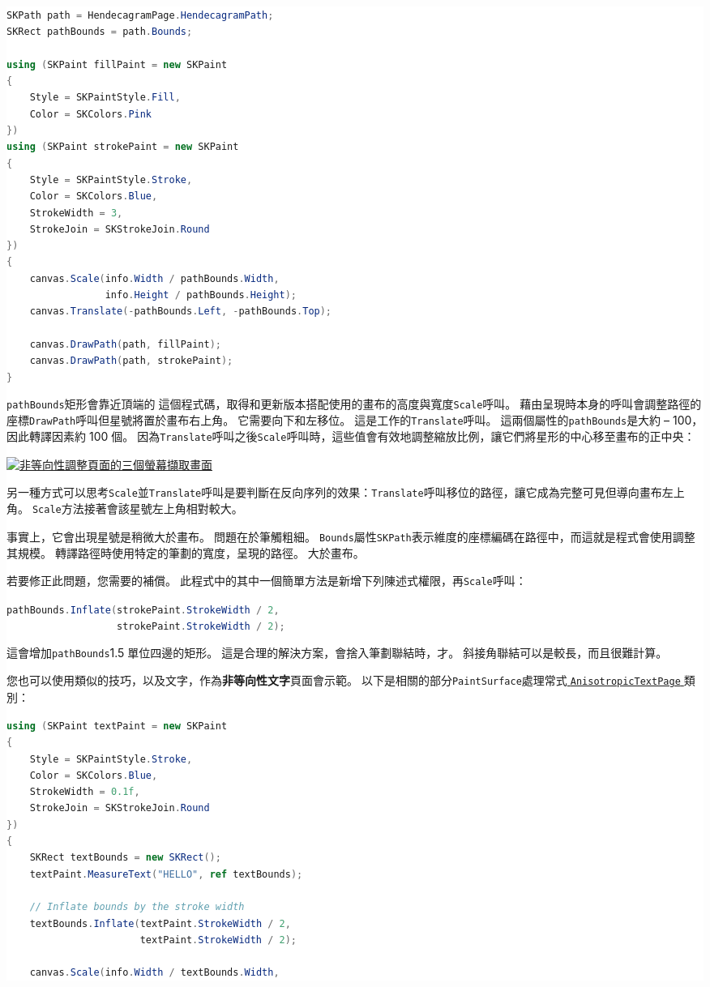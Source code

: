```csharp
SKPath path = HendecagramPage.HendecagramPath;
SKRect pathBounds = path.Bounds;

using (SKPaint fillPaint = new SKPaint
{
    Style = SKPaintStyle.Fill,
    Color = SKColors.Pink
})
using (SKPaint strokePaint = new SKPaint
{
    Style = SKPaintStyle.Stroke,
    Color = SKColors.Blue,
    StrokeWidth = 3,
    StrokeJoin = SKStrokeJoin.Round
})
{
    canvas.Scale(info.Width / pathBounds.Width,
                 info.Height / pathBounds.Height);
    canvas.Translate(-pathBounds.Left, -pathBounds.Top);

    canvas.DrawPath(path, fillPaint);
    canvas.DrawPath(path, strokePaint);
}
```

`pathBounds`矩形會靠近頂端的 這個程式碼，取得和更新版本搭配使用的畫布的高度與寬度`Scale`呼叫。 藉由呈現時本身的呼叫會調整路徑的座標`DrawPath`呼叫但星號將置於畫布右上角。 它需要向下和左移位。 這是工作的`Translate`呼叫。 這兩個屬性的`pathBounds`是大約 – 100，因此轉譯因素約 100 個。 因為`Translate`呼叫之後`Scale`呼叫時，這些值會有效地調整縮放比例，讓它們將星形的中心移至畫布的正中央：

[![](scale-images/anisotropicscaling-small.png "非等向性調整頁面的三個螢幕擷取畫面")](scale-images/anisotropicscaling-large.png#lightbox "非等向性調整頁面的三個螢幕擷取畫面")

另一種方式可以思考`Scale`並`Translate`呼叫是要判斷在反向序列的效果：`Translate`呼叫移位的路徑，讓它成為完整可見但導向畫布左上角。 `Scale`方法接著會該星號左上角相對較大。

事實上，它會出現星號是稍微大於畫布。 問題在於筆觸粗細。 `Bounds`屬性`SKPath`表示維度的座標編碼在路徑中，而這就是程式會使用調整其規模。 轉譯路徑時使用特定的筆劃的寬度，呈現的路徑。 大於畫布。

若要修正此問題，您需要的補償。 此程式中的其中一個簡單方法是新增下列陳述式權限，再`Scale`呼叫：

```csharp
pathBounds.Inflate(strokePaint.StrokeWidth / 2,
                   strokePaint.StrokeWidth / 2);
```

這會增加`pathBounds`1.5 單位四邊的矩形。 這是合理的解決方案，會捨入筆劃聯結時，才。 斜接角聯結可以是較長，而且很難計算。

您也可以使用類似的技巧，以及文字，作為**非等向性文字**頁面會示範。 以下是相關的部分`PaintSurface`處理常式[ `AnisotropicTextPage` ](https://github.com/xamarin/xamarin-forms-samples/blob/master/SkiaSharpForms/Demos/Demos/SkiaSharpFormsDemos/Transforms/AnisotropicTextPage.cs)類別：

```csharp
using (SKPaint textPaint = new SKPaint
{
    Style = SKPaintStyle.Stroke,
    Color = SKColors.Blue,
    StrokeWidth = 0.1f,
    StrokeJoin = SKStrokeJoin.Round
})
{
    SKRect textBounds = new SKRect();
    textPaint.MeasureText("HELLO", ref textBounds);

    // Inflate bounds by the stroke width
    textBounds.Inflate(textPaint.StrokeWidth / 2,
                       textPaint.StrokeWidth / 2);

    canvas.Scale(info.Width / textBounds.Width,
```
